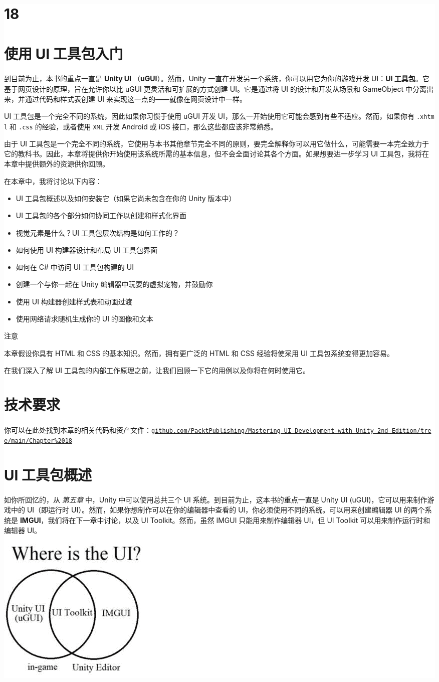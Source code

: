 # 18

# 使用 UI 工具包入门

到目前为止，本书的重点一直是 **Unity UI** （**uGUI**）。然而，Unity 一直在开发另一个系统，你可以用它为你的游戏开发 UI：**UI 工具包**。它基于网页设计的原理，旨在允许你以比 uGUI 更灵活和可扩展的方式创建 UI。它是通过将 UI 的设计和开发从场景和 GameObject 中分离出来，并通过代码和样式表创建 UI 来实现这一点的——就像在网页设计中一样。

UI 工具包是一个完全不同的系统，因此如果你习惯于使用 uGUI 开发 UI，那么一开始使用它可能会感到有些不适应。然而，如果你有 `.xhtml` 和 `.css` 的经验，或者使用 `XML` 开发 Android 或 iOS 接口，那么这些都应该非常熟悉。

由于 UI 工具包是一个完全不同的系统，它使用与本书其他章节完全不同的原则，要完全解释你可以用它做什么，可能需要一本完全致力于它的教科书。因此，本章将提供你开始使用该系统所需的基本信息，但不会全面讨论其各个方面。如果想要进一步学习 UI 工具包，我将在本章中提供额外的资源供你回顾。

在本章中，我将讨论以下内容：

+   UI 工具包概述以及如何安装它（如果它尚未包含在你的 Unity 版本中）

+   UI 工具包的各个部分如何协同工作以创建和样式化界面

+   视觉元素是什么？UI 工具包层次结构是如何工作的？

+   如何使用 UI 构建器设计和布局 UI 工具包界面

+   如何在 C# 中访问 UI 工具包构建的 UI

+   创建一个与你一起在 Unity 编辑器中玩耍的虚拟宠物，并鼓励你

+   使用 UI 构建器创建样式表和动画过渡

+   使用网络请求随机生成你的 UI 的图像和文本

注意

本章假设你具有 HTML 和 CSS 的基本知识。然而，拥有更广泛的 HTML 和 CSS 经验将使采用 UI 工具包系统变得更加容易。

在我们深入了解 UI 工具包的内部工作原理之前，让我们回顾一下它的用例以及你将在何时使用它。

# 技术要求

你可以在此处找到本章的相关代码和资产文件：[`github.com/PacktPublishing/Mastering-UI-Development-with-Unity-2nd-Edition/tree/main/Chapter%2018`](https://github.com/PacktPublishing/Mastering-UI-Development-with-Unity-2nd-Edition/tree/main/Chapter%2018)

# UI 工具包概述

如你所回忆的，从 *第五章* 中，Unity 中可以使用总共三个 UI 系统。到目前为止，这本书的重点一直是 Unity UI (uGUI)，它可以用来制作游戏中的 UI（即运行时 UI）。然而，如果你想制作可以在你的编辑器中查看的 UI，你必须使用不同的系统。可以用来创建编辑器 UI 的两个系统是 **IMGUI**，我们将在下一章中讨论，以及 UI Toolkit。然而，虽然 IMGUI 只能用来制作编辑器 UI，但 UI Toolkit 可以用来制作运行时和编辑器 UI。

![图 18.1：比较三个 UI 系统](img/B18327_18_01.jpg)
